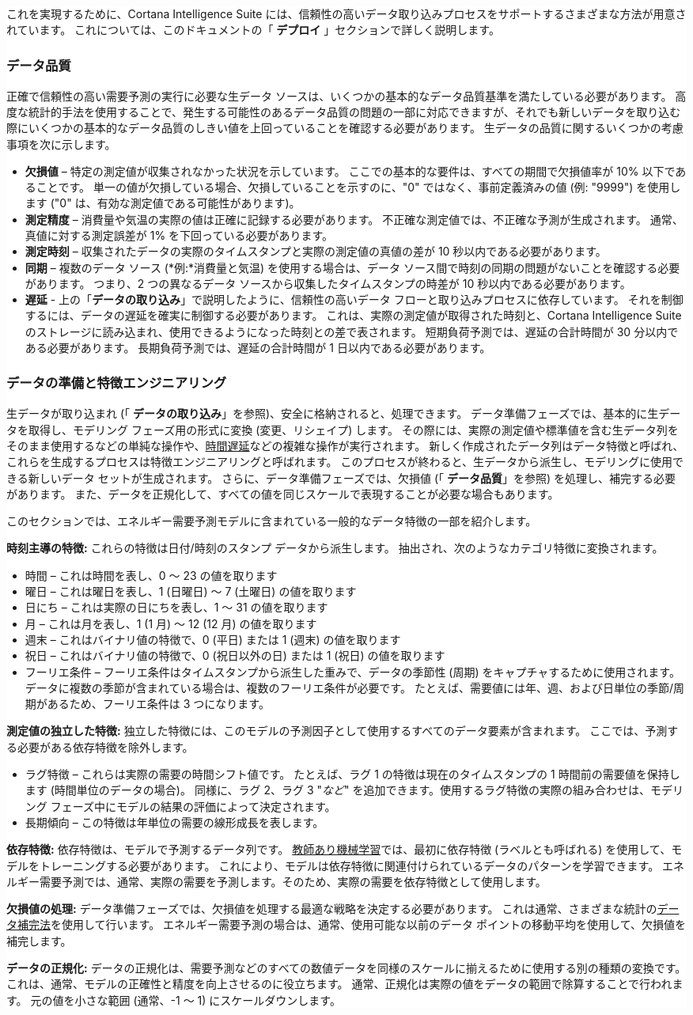 これを実現するために、Cortana Intelligence Suite には、信頼性の高いデータ取り込みプロセスをサポートするさまざまな方法が用意されています。 これについては、このドキュメントの「 **デプロイ** 」セクションで詳しく説明します。

### <a name="data-quality"></a>データ品質
正確で信頼性の高い需要予測の実行に必要な生データ ソースは、いくつかの基本的なデータ品質基準を満たしている必要があります。 高度な統計的手法を使用することで、発生する可能性のあるデータ品質の問題の一部に対応できますが、それでも新しいデータを取り込む際にいくつかの基本的なデータ品質のしきい値を上回っていることを確認する必要があります。 生データの品質に関するいくつかの考慮事項を次に示します。

* **欠損値** – 特定の測定値が収集されなかった状況を示しています。 ここでの基本的な要件は、すべての期間で欠損値率が 10% 以下であることです。 単一の値が欠損している場合、欠損していることを示すのに、"0" ではなく、事前定義済みの値 (例: "9999") を使用します ("0" は、有効な測定値である可能性があります)。
* **測定精度** – 消費量や気温の実際の値は正確に記録する必要があります。 不正確な測定値では、不正確な予測が生成されます。 通常、真値に対する測定誤差が 1% を下回っている必要があります。
* **測定時刻** – 収集されたデータの実際のタイムスタンプと実際の測定値の真値の差が 10 秒以内である必要があります。
* **同期** – 複数のデータ ソース (*例:*消費量と気温) を使用する場合は、データ ソース間で時刻の同期の問題がないことを確認する必要があります。 つまり、2 つの異なるデータ ソースから収集したタイムスタンプの時差が 10 秒以内である必要があります。
* **遅延** - 上の「**データの取り込み**」で説明したように、信頼性の高いデータ フローと取り込みプロセスに依存しています。 それを制御するには、データの遅延を確実に制御する必要があります。 これは、実際の測定値が取得された時刻と、Cortana Intelligence Suite のストレージに読み込まれ、使用できるようになった時刻との差で表されます。 短期負荷予測では、遅延の合計時間が 30 分以内である必要があります。 長期負荷予測では、遅延の合計時間が 1 日以内である必要があります。

### <a name="data-preparation-and-feature-engineering"></a>データの準備と特徴エンジニアリング
生データが取り込まれ (「 **データの取り込み**」を参照)、安全に格納されると、処理できます。 データ準備フェーズでは、基本的に生データを取得し、モデリング フェーズ用の形式に変換 (変更、リシェイプ) します。 その際には、実際の測定値や標準値を含む生データ列をそのまま使用するなどの単純な操作や、[時間遅延](https://en.wikipedia.org/wiki/Lag_operator)などの複雑な操作が実行されます。 新しく作成されたデータ列はデータ特徴と呼ばれ、これらを生成するプロセスは特徴エンジニアリングと呼ばれます。 このプロセスが終わると、生データから派生し、モデリングに使用できる新しいデータ セットが生成されます。 さらに、データ準備フェーズでは、欠損値 (「 **データ品質**」を参照) を処理し、補完する必要があります。 また、データを正規化して、すべての値を同じスケールで表現することが必要な場合もあります。

このセクションでは、エネルギー需要予測モデルに含まれている一般的なデータ特徴の一部を紹介します。

**時刻主導の特徴:** これらの特徴は日付/時刻のスタンプ データから派生します。 抽出され、次のようなカテゴリ特徴に変換されます。

* 時間 – これは時間を表し、0 ～ 23 の値を取ります
* 曜日 – これは曜日を表し、1 (日曜日) ～ 7 (土曜日) の値を取ります
* 日にち – これは実際の日にちを表し、1 ～ 31 の値を取ります
* 月 – これは月を表し、1 (1 月) ～ 12 (12 月) の値を取ります
* 週末 – これはバイナリ値の特徴で、0 (平日) または 1 (週末) の値を取ります
* 祝日 – これはバイナリ値の特徴で、0 (祝日以外の日) または 1 (祝日) の値を取ります
* フーリエ条件 – フーリエ条件はタイムスタンプから派生した重みで、データの季節性 (周期) をキャプチャするために使用されます。 データに複数の季節が含まれている場合は、複数のフーリエ条件が必要です。 たとえば、需要値には年、週、および日単位の季節/周期があるため、フーリエ条件は 3 つになります。

**測定値の独立した特徴:** 独立した特徴には、このモデルの予測因子として使用するすべてのデータ要素が含まれます。 ここでは、予測する必要がある依存特徴を除外します。

* ラグ特徴 – これらは実際の需要の時間シフト値です。 たとえば、ラグ 1 の特徴は現在のタイムスタンプの 1 時間前の需要値を保持します (時間単位のデータの場合)。 同様に、ラグ 2、ラグ 3 "*など*" を追加できます。使用するラグ特徴の実際の組み合わせは、モデリング フェーズ中にモデルの結果の評価によって決定されます。
* 長期傾向 – この特徴は年単位の需要の線形成長を表します。

**依存特徴:** 依存特徴は、モデルで予測するデータ列です。 [教師あり機械学習](https://en.wikipedia.org/wiki/Supervised_learning)では、最初に依存特徴 (ラベルとも呼ばれる) を使用して、モデルをトレーニングする必要があります。 これにより、モデルは依存特徴に関連付けられているデータのパターンを学習できます。 エネルギー需要予測では、通常、実際の需要を予測します。そのため、実際の需要を依存特徴として使用します。

**欠損値の処理:** データ準備フェーズでは、欠損値を処理する最適な戦略を決定する必要があります。 これは通常、さまざまな統計の[データ補完法](https://en.wikipedia.org/wiki/Imputation_\(statistics\))を使用して行います。 エネルギー需要予測の場合は、通常、使用可能な以前のデータ ポイントの移動平均を使用して、欠損値を補完します。

**データの正規化:** データの正規化は、需要予測などのすべての数値データを同様のスケールに揃えるために使用する別の種類の変換です。 これは、通常、モデルの正確性と精度を向上させるのに役立ちます。 通常、正規化は実際の値をデータの範囲で除算することで行われます。
元の値を小さな範囲 (通常、-1 ～ 1) にスケールダウンします。
